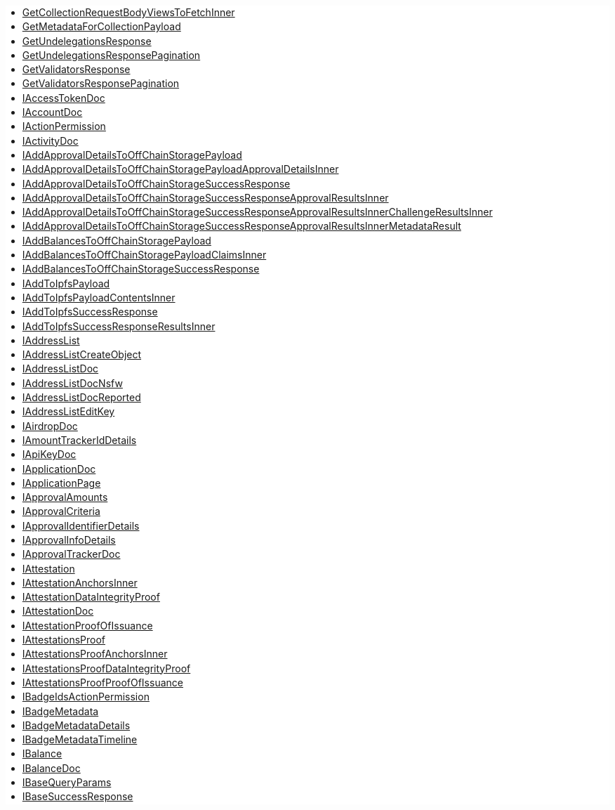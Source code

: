 - [GetCollectionRequestBodyViewsToFetchInner](docs/GetCollectionRequestBodyViewsToFetchInner.md)
 - [GetMetadataForCollectionPayload](docs/GetMetadataForCollectionPayload.md)
 - [GetUndelegationsResponse](docs/GetUndelegationsResponse.md)
 - [GetUndelegationsResponsePagination](docs/GetUndelegationsResponsePagination.md)
 - [GetValidatorsResponse](docs/GetValidatorsResponse.md)
 - [GetValidatorsResponsePagination](docs/GetValidatorsResponsePagination.md)
 - [IAccessTokenDoc](docs/IAccessTokenDoc.md)
 - [IAccountDoc](docs/IAccountDoc.md)
 - [IActionPermission](docs/IActionPermission.md)
 - [IActivityDoc](docs/IActivityDoc.md)
 - [IAddApprovalDetailsToOffChainStoragePayload](docs/IAddApprovalDetailsToOffChainStoragePayload.md)
 - [IAddApprovalDetailsToOffChainStoragePayloadApprovalDetailsInner](docs/IAddApprovalDetailsToOffChainStoragePayloadApprovalDetailsInner.md)
 - [IAddApprovalDetailsToOffChainStorageSuccessResponse](docs/IAddApprovalDetailsToOffChainStorageSuccessResponse.md)
 - [IAddApprovalDetailsToOffChainStorageSuccessResponseApprovalResultsInner](docs/IAddApprovalDetailsToOffChainStorageSuccessResponseApprovalResultsInner.md)
 - [IAddApprovalDetailsToOffChainStorageSuccessResponseApprovalResultsInnerChallengeResultsInner](docs/IAddApprovalDetailsToOffChainStorageSuccessResponseApprovalResultsInnerChallengeResultsInner.md)
 - [IAddApprovalDetailsToOffChainStorageSuccessResponseApprovalResultsInnerMetadataResult](docs/IAddApprovalDetailsToOffChainStorageSuccessResponseApprovalResultsInnerMetadataResult.md)
 - [IAddBalancesToOffChainStoragePayload](docs/IAddBalancesToOffChainStoragePayload.md)
 - [IAddBalancesToOffChainStoragePayloadClaimsInner](docs/IAddBalancesToOffChainStoragePayloadClaimsInner.md)
 - [IAddBalancesToOffChainStorageSuccessResponse](docs/IAddBalancesToOffChainStorageSuccessResponse.md)
 - [IAddToIpfsPayload](docs/IAddToIpfsPayload.md)
 - [IAddToIpfsPayloadContentsInner](docs/IAddToIpfsPayloadContentsInner.md)
 - [IAddToIpfsSuccessResponse](docs/IAddToIpfsSuccessResponse.md)
 - [IAddToIpfsSuccessResponseResultsInner](docs/IAddToIpfsSuccessResponseResultsInner.md)
 - [IAddressList](docs/IAddressList.md)
 - [IAddressListCreateObject](docs/IAddressListCreateObject.md)
 - [IAddressListDoc](docs/IAddressListDoc.md)
 - [IAddressListDocNsfw](docs/IAddressListDocNsfw.md)
 - [IAddressListDocReported](docs/IAddressListDocReported.md)
 - [IAddressListEditKey](docs/IAddressListEditKey.md)
 - [IAirdropDoc](docs/IAirdropDoc.md)
 - [IAmountTrackerIdDetails](docs/IAmountTrackerIdDetails.md)
 - [IApiKeyDoc](docs/IApiKeyDoc.md)
 - [IApplicationDoc](docs/IApplicationDoc.md)
 - [IApplicationPage](docs/IApplicationPage.md)
 - [IApprovalAmounts](docs/IApprovalAmounts.md)
 - [IApprovalCriteria](docs/IApprovalCriteria.md)
 - [IApprovalIdentifierDetails](docs/IApprovalIdentifierDetails.md)
 - [IApprovalInfoDetails](docs/IApprovalInfoDetails.md)
 - [IApprovalTrackerDoc](docs/IApprovalTrackerDoc.md)
 - [IAttestation](docs/IAttestation.md)
 - [IAttestationAnchorsInner](docs/IAttestationAnchorsInner.md)
 - [IAttestationDataIntegrityProof](docs/IAttestationDataIntegrityProof.md)
 - [IAttestationDoc](docs/IAttestationDoc.md)
 - [IAttestationProofOfIssuance](docs/IAttestationProofOfIssuance.md)
 - [IAttestationsProof](docs/IAttestationsProof.md)
 - [IAttestationsProofAnchorsInner](docs/IAttestationsProofAnchorsInner.md)
 - [IAttestationsProofDataIntegrityProof](docs/IAttestationsProofDataIntegrityProof.md)
 - [IAttestationsProofProofOfIssuance](docs/IAttestationsProofProofOfIssuance.md)
 - [IBadgeIdsActionPermission](docs/IBadgeIdsActionPermission.md)
 - [IBadgeMetadata](docs/IBadgeMetadata.md)
 - [IBadgeMetadataDetails](docs/IBadgeMetadataDetails.md)
 - [IBadgeMetadataTimeline](docs/IBadgeMetadataTimeline.md)
 - [IBalance](docs/IBalance.md)
 - [IBalanceDoc](docs/IBalanceDoc.md)
 - [IBaseQueryParams](docs/IBaseQueryParams.md)
 - [IBaseSuccessResponse](docs/IBaseSuccessResponse.md)